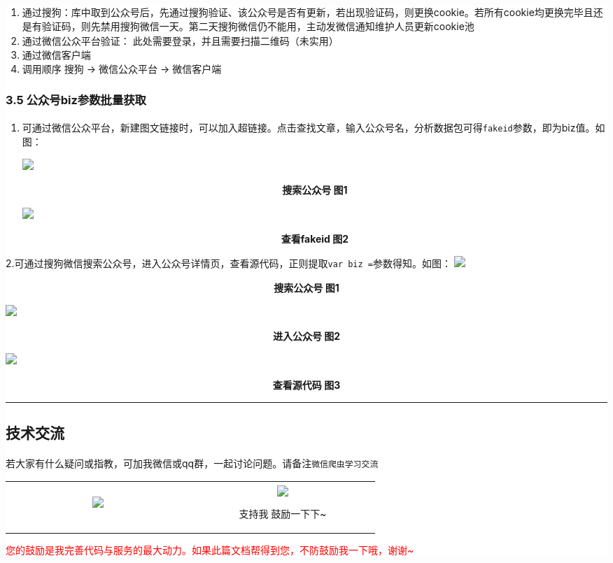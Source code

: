 1. 通过搜狗：库中取到公众号后，先通过搜狗验证、该公众号是否有更新，若出现验证码，则更换cookie。若所有cookie均更换完毕且还是有验证码，则先禁用搜狗微信一天。第二天搜狗微信仍不能用，主动发微信通知维护人员更新cookie池
2. 通过微信公众平台验证： 此处需要登录，并且需要扫描二维码（未实用）
3. 通过微信客户端
4. 调用顺序 搜狗 -> 微信公众平台 -> 微信客户端

### 3.5 公众号biz参数批量获取 ###

1. 可通过微信公众平台，新建图文链接时，可以加入超链接。点击查找文章，输入公众号名，分析数据包可得`fakeid`参数，即为biz值。如图：

    ![](https://i.imgur.com/qcS8YCh.png)
    **<p align="center">搜索公众号 图1</p>**
    ![](https://i.imgur.com/NoJV5KX.png)
    **<p align="center">查看fakeid 图2</p>**

2.可通过搜狗微信搜索公众号，进入公众号详情页，查看源代码，正则提取`var biz =`参数得知。如图：
    ![](https://i.imgur.com/hSWzsZD.png)
    **<p align="center">搜索公众号 图1</p>**
    ![](https://i.imgur.com/8DUpVQt.png)
    **<p align="center">进入公众号 图2</p>**
    ![](https://i.imgur.com/lNeJ8on.png)
    **<p align="center">查看源代码 图3</p>**


----------
技术交流
----
若大家有什么疑问或指教，可加我微信或qq群，一起讨论问题。请备注`微信爬虫学习交流`
<table>
<tr>
<td width = "250" align = "center"> 
<div> 
<img src='https://i.imgur.com/5FM26rc.png' align = 'center' width = "250" style = "margin-top:20px">
</div>

</td>
<div>

<td width = "250" align = "center">
<div> 
<img src='https://i.imgur.com/J4ewrYa.png' align = 'center' width = "250">
<p>支持我 鼓励一下下~</p>
</div>
</td>
<tr>
</table>

<font color = "red">您的鼓励是我完善代码与服务的最大动力。如果此篇文档帮得到您，不防鼓励我一下哦，谢谢~</font>
